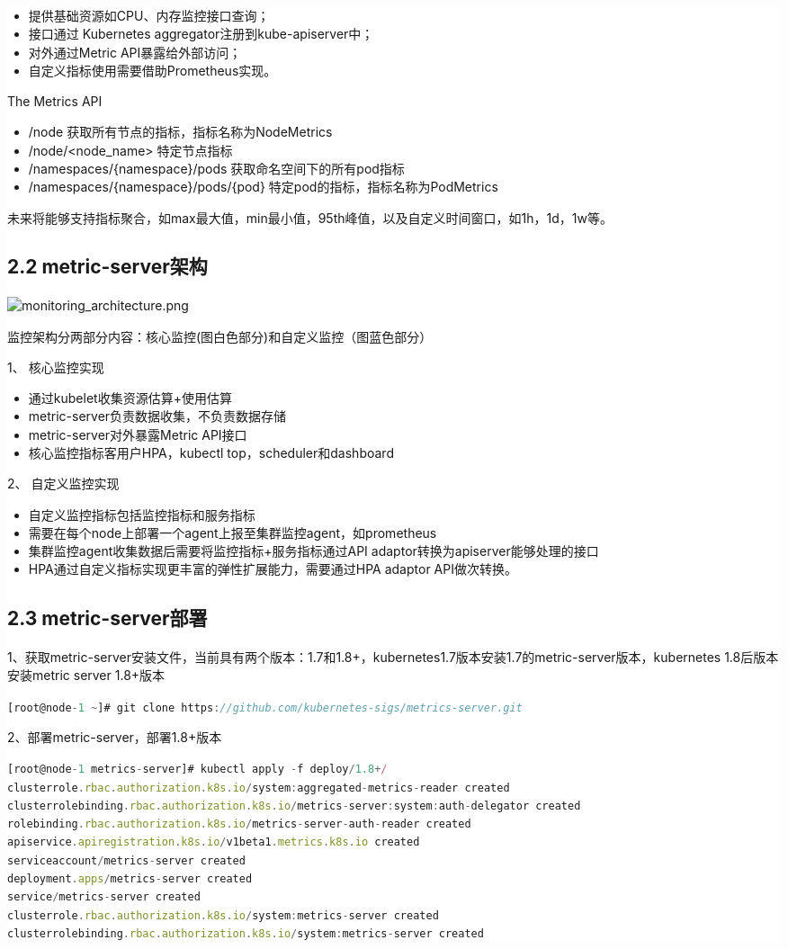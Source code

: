 - 提供基础资源如CPU、内存监控接口查询；
- 接口通过 Kubernetes aggregator注册到kube-apiserver中；
- 对外通过Metric API暴露给外部访问；
- 自定义指标使用需要借助Prometheus实现。

The Metrics API

- /node                           获取所有节点的指标，指标名称为NodeMetrics
- /node/<node_name>   特定节点指标
- /namespaces/{namespace}/pods            获取命名空间下的所有pod指标
- /namespaces/{namespace}/pods/{pod}  特定pod的指标，指标名称为PodMetrics

未来将能够支持指标聚合，如max最大值，min最小值，95th峰值，以及自定义时间窗口，如1h，1d，1w等。

## 2.2 metric-server架构

![monitoring_architecture.png](https://agou-images.oss-cn-qingdao.aliyuncs.com/blog-images/k8s%E5%9F%BA%E7%A1%80/kubernetes%E7%B3%BB%E5%88%97%E6%95%99%E7%A8%8B(%E5%8D%81%E4%B9%9D)%E4%BD%BF%E7%94%A8metric-server%E8%AE%A9HPA%E5%BC%B9%E6%80%A7%E4%BC%B8%E7%BC%A9%E6%84%89%E5%BF%AB%E8%BF%90%E8%A1%8C/1%20-%201620.jpg)

监控架构分两部分内容：核心监控(图白色部分)和自定义监控（图蓝色部分）

1、 核心监控实现

- 通过kubelet收集资源估算+使用估算
- metric-server负责数据收集，不负责数据存储
- metric-server对外暴露Metric API接口
- 核心监控指标客用户HPA，kubectl top，scheduler和dashboard

2、 自定义监控实现

- 自定义监控指标包括监控指标和服务指标
- 需要在每个node上部署一个agent上报至集群监控agent，如prometheus
- 集群监控agent收集数据后需要将监控指标+服务指标通过API adaptor转换为apiserver能够处理的接口
- HPA通过自定义指标实现更丰富的弹性扩展能力，需要通过HPA adaptor API做次转换。

## 2.3 metric-server部署

1、获取metric-server安装文件，当前具有两个版本：1.7和1.8+，kubernetes1.7版本安装1.7的metric-server版本，kubernetes 1.8后版本安装metric server 1.8+版本

```js
[root@node-1 ~]# git clone https://github.com/kubernetes-sigs/metrics-server.git
```

2、部署metric-server，部署1.8+版本

```js
[root@node-1 metrics-server]# kubectl apply -f deploy/1.8+/
clusterrole.rbac.authorization.k8s.io/system:aggregated-metrics-reader created
clusterrolebinding.rbac.authorization.k8s.io/metrics-server:system:auth-delegator created
rolebinding.rbac.authorization.k8s.io/metrics-server-auth-reader created
apiservice.apiregistration.k8s.io/v1beta1.metrics.k8s.io created
serviceaccount/metrics-server created
deployment.apps/metrics-server created
service/metrics-server created
clusterrole.rbac.authorization.k8s.io/system:metrics-server created
clusterrolebinding.rbac.authorization.k8s.io/system:metrics-server created
```
